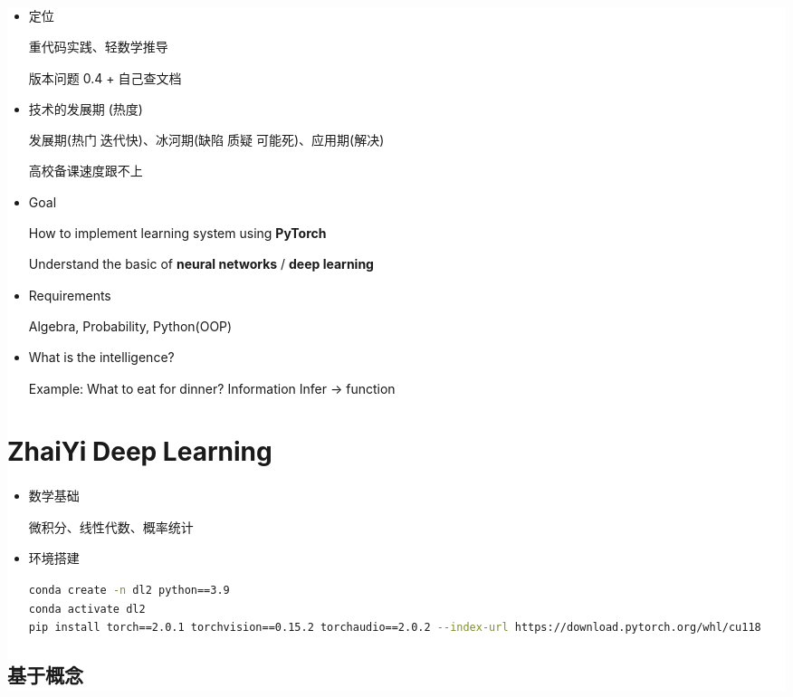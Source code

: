 - 定位

  重代码实践、轻数学推导

  版本问题 0.4 + 自己查文档

- 技术的发展期 (热度)

  发展期(热门 迭代快)、冰河期(缺陷 质疑 可能死)、应用期(解决)

  高校备课速度跟不上



- Goal

  How to implement learning system using **PyTorch**

  Understand the basic of **neural networks** / **deep learning**  

- Requirements

  Algebra, Probability, Python(OOP)



- What is the intelligence? 

  Example: What to eat for dinner? Information Infer -> function















# ZhaiYi Deep Learning

- 数学基础

  微积分、线性代数、概率统计



- 环境搭建

  ```bash
  conda create -n dl2 python==3.9
  conda activate dl2
  pip install torch==2.0.1 torchvision==0.15.2 torchaudio==2.0.2 --index-url https://download.pytorch.org/whl/cu118
  
  ```

  



## 基于概念
